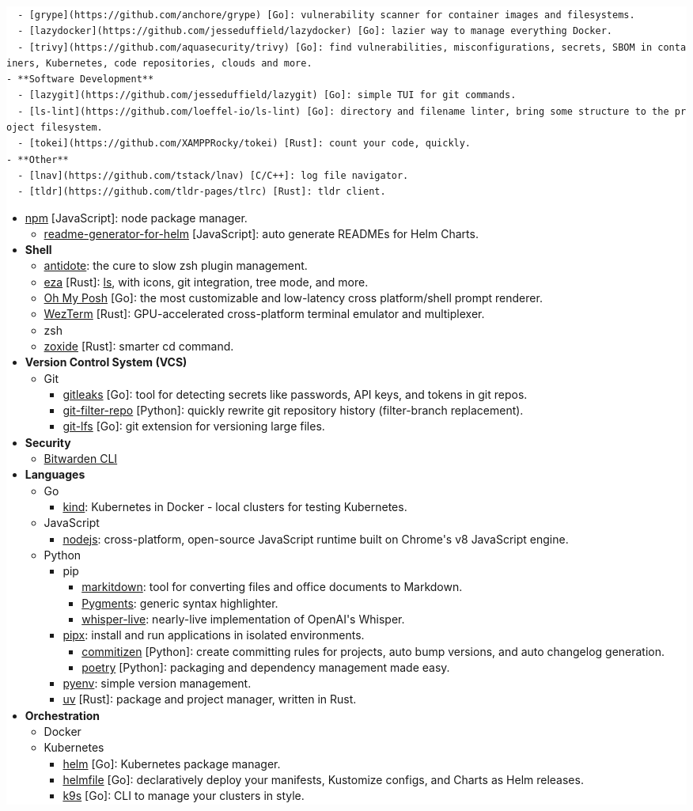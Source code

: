       - [grype](https://github.com/anchore/grype) [Go]: vulnerability scanner for container images and filesystems.
      - [lazydocker](https://github.com/jesseduffield/lazydocker) [Go]: lazier way to manage everything Docker.
      - [trivy](https://github.com/aquasecurity/trivy) [Go]: find vulnerabilities, misconfigurations, secrets, SBOM in containers, Kubernetes, code repositories, clouds and more.
    - **Software Development**
      - [lazygit](https://github.com/jesseduffield/lazygit) [Go]: simple TUI for git commands.
      - [ls-lint](https://github.com/loeffel-io/ls-lint) [Go]: directory and filename linter, bring some structure to the project filesystem.
      - [tokei](https://github.com/XAMPPRocky/tokei) [Rust]: count your code, quickly.
    - **Other**
      - [lnav](https://github.com/tstack/lnav) [C/C++]: log file navigator.
      - [tldr](https://github.com/tldr-pages/tlrc) [Rust]: tldr client.
  - [npm](https://github.com/npm/cli) [JavaScript]: node package manager.
    - [readme-generator-for-helm](https://github.com/bitnami/readme-generator-for-helm) [JavaScript]: auto generate READMEs for Helm Charts.
- **Shell**
  - [antidote](https://github.com/mattmc3/antidote): the cure to slow zsh plugin management.
  - [eza](https://github.com/eza-community/eza) [Rust]: [ls](https://linux.die.net/man/1/ls), with icons, git integration, tree mode, and more.
  - [Oh My Posh](https://github.com/jandedobbeleer/oh-my-posh) [Go]: the most customizable and low-latency cross platform/shell prompt renderer.
  - [WezTerm](https://github.com/wezterm/wezterm) [Rust]: GPU-accelerated cross-platform terminal emulator and multiplexer.
  - zsh
  - [zoxide](https://github.com/ajeetdsouza/zoxide) [Rust]: smarter cd command.
- **Version Control System (VCS)**
  - Git
    - [gitleaks](https://github.com/gitleaks/gitleaks) [Go]: tool for detecting secrets like passwords, API keys, and tokens in git repos.
    - [git-filter-repo](https://github.com/newren/git-filter-repo) [Python]: quickly rewrite git repository history (filter-branch replacement).
    - [git-lfs](https://github.com/git-lfs/git-lfs) [Go]: git extension for versioning large files.
- **Security**
  - [Bitwarden CLI](https://bitwarden.com/help/cli/)
- **Languages**
  - Go
    - [kind](https://github.com/kubernetes-sigs/kind/): Kubernetes in Docker - local clusters for testing Kubernetes.
  - JavaScript
    - [nodejs](https://github.com/nodejs/node): cross-platform, open-source JavaScript runtime built on Chrome's v8 JavaScript engine.
  - Python
    - pip
      - [markitdown](https://github.com/microsoft/markitdown): tool for converting files and office documents to Markdown.
      - [Pygments](https://github.com/pygments/pygments): generic syntax highlighter.
      - [whisper-live](https://github.com/collabora/WhisperLive): nearly-live implementation of OpenAI's Whisper.
    - [pipx](https://github.com/pypa/pipx): install and run applications in isolated environments.
      - [commitizen](https://github.com/commitizen-tools/commitizen) [Python]: create committing rules for projects, auto bump versions, and auto changelog generation.
      - [poetry](https://github.com/python-poetry/poetry) [Python]: packaging and dependency management made easy.
    - [pyenv](https://github.com/pyenv/pyenv): simple version management.
    - [uv](https://github.com/astral-sh/uv) [Rust]: package and project manager, written in Rust.
- **Orchestration**
  - Docker
  - Kubernetes
    - [helm](https://github.com/helm/helm) [Go]: Kubernetes package manager.
    - [helmfile](https://github.com/helmfile/helmfile) [Go]: declaratively deploy your manifests, Kustomize configs, and Charts as Helm releases.
    - [k9s](https://github.com/derailed/k9s) [Go]: CLI to manage your clusters in style.